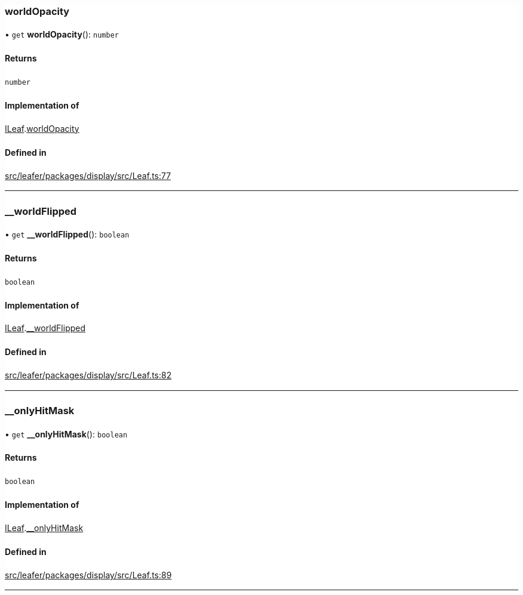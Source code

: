 ### worldOpacity

• `get` **worldOpacity**(): `number`

#### Returns

`number`

#### Implementation of

[ILeaf](../interfaces/ILeaf.md).[worldOpacity](../interfaces/ILeaf.md#worldopacity)

#### Defined in

[src/leafer/packages/display/src/Leaf.ts:77](https://github.com/leaferjs/leafer/blob/d3ec2c9bd49557a0d74aae684f8e3d3d557af194/packages/display/src/Leaf.ts#L77)

___

### \_\_worldFlipped

• `get` **__worldFlipped**(): `boolean`

#### Returns

`boolean`

#### Implementation of

[ILeaf](../interfaces/ILeaf.md).[__worldFlipped](../interfaces/ILeaf.md#__worldflipped)

#### Defined in

[src/leafer/packages/display/src/Leaf.ts:82](https://github.com/leaferjs/leafer/blob/d3ec2c9bd49557a0d74aae684f8e3d3d557af194/packages/display/src/Leaf.ts#L82)

___

### \_\_onlyHitMask

• `get` **__onlyHitMask**(): `boolean`

#### Returns

`boolean`

#### Implementation of

[ILeaf](../interfaces/ILeaf.md).[__onlyHitMask](../interfaces/ILeaf.md#__onlyhitmask)

#### Defined in

[src/leafer/packages/display/src/Leaf.ts:89](https://github.com/leaferjs/leafer/blob/d3ec2c9bd49557a0d74aae684f8e3d3d557af194/packages/display/src/Leaf.ts#L89)

___
